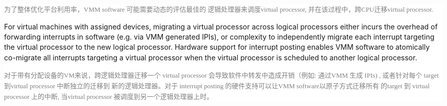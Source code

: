 <font color=gray face="黑体" size=2>
为了整体优化平台利用率，VMM software 可能需要动态的评估最佳的
逻辑处理器来调度virtual processor, 并在该过程中，跨CPU迁移virtual
processor.
</font>

For virtual machines with assigned devices, migrating a virtual 
processor across logical processors either incurs the overhead 
of forwarding interrupts in software (e.g. via VMM generated IPIs), 
or complexity to independently migrate each interrupt targeting 
the virtual processor to the new logical processor. Hardware 
support for interrupt posting enables VMM software to atomically 
co-migrate all interrupts targeting a virtual processor when the 
virtual processor is scheduled to another logical processor. 

<font color=gray face="黑体" size=2>
对于带有分配设备的VM来说，跨逻辑处理器迁移一个  virtual processor
会导致软件中转发中造成开销（例如: 通过VMM 生成 IPIs) , 或者针对每个
target 到virtual processor 中断独立的迁移到 新的逻辑处理器。对于
interrupt posting 的硬件支持可以让VMM software以原子方式迁移所有
的target 到 virtual processor 上的中断, 当virtual processor 
被调度到另一个逻辑处理器上时。
</font>


